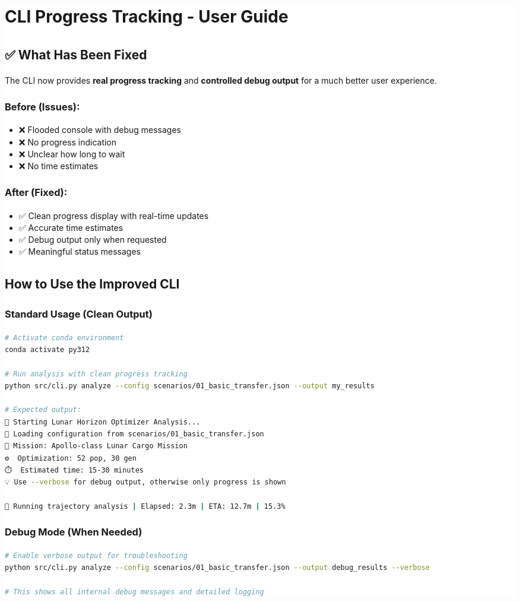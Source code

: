 # CLI Progress Tracking - User Guide

## ✅ What Has Been Fixed

The CLI now provides **real progress tracking** and **controlled debug output** for a much better user experience.

### Before (Issues):
- ❌ Flooded console with debug messages
- ❌ No progress indication
- ❌ Unclear how long to wait
- ❌ No time estimates

### After (Fixed):
- ✅ Clean progress display with real-time updates
- ✅ Accurate time estimates
- ✅ Debug output only when requested
- ✅ Meaningful status messages

## How to Use the Improved CLI

### Standard Usage (Clean Output)
```bash
# Activate conda environment
conda activate py312

# Run analysis with clean progress tracking
python src/cli.py analyze --config scenarios/01_basic_transfer.json --output my_results

# Expected output:
🚀 Starting Lunar Horizon Optimizer Analysis...
📁 Loading configuration from scenarios/01_basic_transfer.json
🎯 Mission: Apollo-class Lunar Cargo Mission
⚙️  Optimization: 52 pop, 30 gen
⏱️  Estimated time: 15-30 minutes
💡 Use --verbose for debug output, otherwise only progress is shown

🔄 Running trajectory analysis | Elapsed: 2.3m | ETA: 12.7m | 15.3%
```

### Debug Mode (When Needed)
```bash
# Enable verbose output for troubleshooting
python src/cli.py analyze --config scenarios/01_basic_transfer.json --output debug_results --verbose

# This shows all internal debug messages and detailed logging
```

